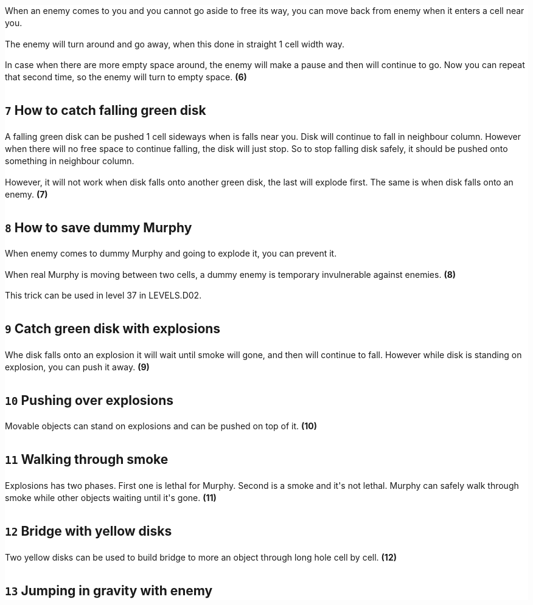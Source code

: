 When an enemy comes to you and you cannot go aside to free its way, you can move
back from enemy when it enters a cell near you.

The enemy will turn around and go away, when this done in straight 1 cell width
way.

In case when there are more empty space around, the enemy will make a pause and
then will continue to go. Now you can repeat that second time, so the enemy will
turn to empty space. **(6)**

## `7` How to catch falling green disk

A falling green disk can be pushed 1 cell sideways when is falls near you.
Disk will continue to fall in neighbour column. However when there will no free
space to continue falling, the disk will just stop. So to stop falling disk
safely, it should be pushed onto something in neighbour column.

However, it will not work when disk falls onto another green disk, the last will
explode first. The same is when disk falls onto an enemy. **(7)**

## `8` How to save dummy Murphy

When enemy comes to dummy Murphy and going to explode it, you can prevent it.

When real Murphy is moving between two cells, a dummy enemy is temporary
invulnerable against enemies. **(8)**

This trick can be used in level 37 in LEVELS.D02.

## `9` Catch green disk with explosions

Whe disk falls onto an explosion it will wait until smoke will gone, and then
will continue to fall. However while disk is standing on explosion, you can push
it away. **(9)**

## `10` Pushing over explosions

Movable objects can stand on explosions and can be pushed on top of it. **(10)**

## `11` Walking through smoke

Explosions has two phases. First one is lethal for Murphy. Second is a smoke and
it's not lethal. Murphy can safely walk through smoke while other objects
waiting until it's gone. **(11)**

## `12` Bridge with yellow disks

Two yellow disks can be used to build bridge to more an object through long
hole cell by cell. **(12)**

## `13` Jumping in gravity with enemy
